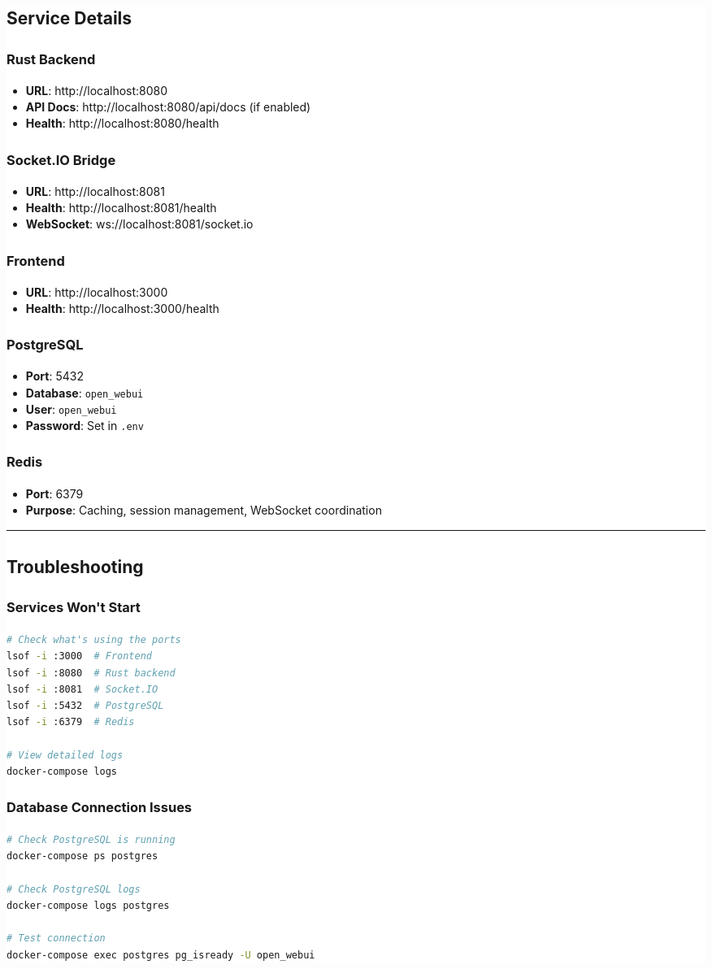 
## Service Details

### Rust Backend
- **URL**: http://localhost:8080
- **API Docs**: http://localhost:8080/api/docs (if enabled)
- **Health**: http://localhost:8080/health

### Socket.IO Bridge
- **URL**: http://localhost:8081
- **Health**: http://localhost:8081/health
- **WebSocket**: ws://localhost:8081/socket.io

### Frontend
- **URL**: http://localhost:3000
- **Health**: http://localhost:3000/health

### PostgreSQL
- **Port**: 5432
- **Database**: `open_webui`
- **User**: `open_webui`
- **Password**: Set in `.env`

### Redis
- **Port**: 6379
- **Purpose**: Caching, session management, WebSocket coordination

---

## Troubleshooting

### Services Won't Start

```bash
# Check what's using the ports
lsof -i :3000  # Frontend
lsof -i :8080  # Rust backend
lsof -i :8081  # Socket.IO
lsof -i :5432  # PostgreSQL
lsof -i :6379  # Redis

# View detailed logs
docker-compose logs
```

### Database Connection Issues

```bash
# Check PostgreSQL is running
docker-compose ps postgres

# Check PostgreSQL logs
docker-compose logs postgres

# Test connection
docker-compose exec postgres pg_isready -U open_webui
```
